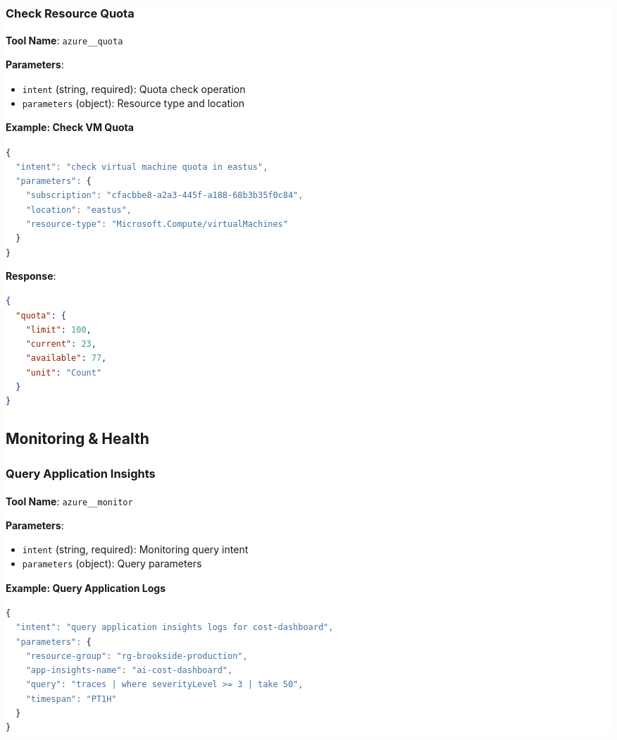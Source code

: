 ### Check Resource Quota

**Tool Name**: `azure__quota`

**Parameters**:
- `intent` (string, required): Quota check operation
- `parameters` (object): Resource type and location

**Example: Check VM Quota**
```typescript
{
  "intent": "check virtual machine quota in eastus",
  "parameters": {
    "subscription": "cfacbbe8-a2a3-445f-a188-68b3b35f0c84",
    "location": "eastus",
    "resource-type": "Microsoft.Compute/virtualMachines"
  }
}
```

**Response**:
```json
{
  "quota": {
    "limit": 100,
    "current": 23,
    "available": 77,
    "unit": "Count"
  }
}
```

## Monitoring & Health

### Query Application Insights

**Tool Name**: `azure__monitor`

**Parameters**:
- `intent` (string, required): Monitoring query intent
- `parameters` (object): Query parameters

**Example: Query Application Logs**
```typescript
{
  "intent": "query application insights logs for cost-dashboard",
  "parameters": {
    "resource-group": "rg-brookside-production",
    "app-insights-name": "ai-cost-dashboard",
    "query": "traces | where severityLevel >= 3 | take 50",
    "timespan": "PT1H"
  }
}
```
